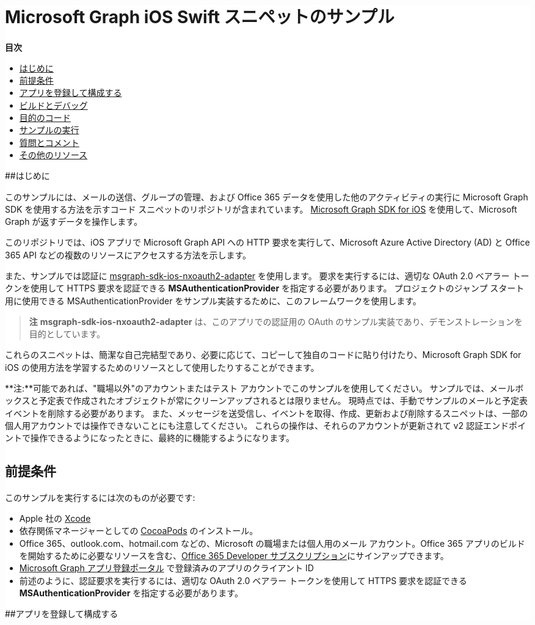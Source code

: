 # Microsoft Graph iOS Swift スニペットのサンプル

**目次**

* [はじめに](#はじめに)
* [前提条件](#前提条件)
* [アプリを登録して構成する](#アプリを登録して構成する)
* [ビルドとデバッグ](#ビルドとデバッグ)
* [目的のコード](#目的のコード)
* [サンプルの実行](#サンプルの実行)
* [質問とコメント](#質問とコメント)
* [その他のリソース](#その他のリソース)

<a name="introduction"></a>
##はじめに

このサンプルには、メールの送信、グループの管理、および Office 365 データを使用した他のアクティビティの実行に Microsoft Graph SDK を使用する方法を示すコード スニペットのリポジトリが含まれています。 [Microsoft Graph SDK for iOS](https://github.com/microsoftgraph/msgraph-sdk-ios) を使用して、Microsoft Graph が返すデータを操作します。

このリポジトリでは、iOS アプリで Microsoft Graph API への HTTP 要求を実行して、Microsoft Azure Active Directory (AD) と Office 365 API などの複数のリソースにアクセスする方法を示します。 

また、サンプルでは認証に [msgraph-sdk-ios-nxoauth2-adapter](https://github.com/microsoftgraph/msgraph-sdk-ios-nxoauth2-adapter) を使用します。 要求を実行するには、適切な OAuth 2.0 ベアラー トークンを使用して HTTPS 要求を認証できる **MSAuthenticationProvider** を指定する必要があります。 プロジェクトのジャンプ スタート用に使用できる MSAuthenticationProvider をサンプル実装するために、このフレームワークを使用します。

 > **注** **msgraph-sdk-ios-nxoauth2-adapter** は、このアプリでの認証用の OAuth のサンプル実装であり、デモンストレーションを目的としています。

これらのスニペットは、簡潔な自己完結型であり、必要に応じて、コピーして独自のコードに貼り付けたり、Microsoft Graph SDK for iOS の使用方法を学習するためのリソースとして使用したりすることができます。

**注:**可能であれば、"職場以外"のアカウントまたはテスト アカウントでこのサンプルを使用してください。 サンプルでは、メールボックスと予定表で作成されたオブジェクトが常にクリーンアップされるとは限りません。 現時点では、手動でサンプルのメールと予定表イベントを削除する必要があります。 また、メッセージを送受信し、イベントを取得、作成、更新および削除するスニペットは、一部の個人用アカウントでは操作できないことにも注意してください。 これらの操作は、それらのアカウントが更新されて v2 認証エンドポイントで操作できるようになったときに、最終的に機能するようになります。

 

<a name="prerequisites"></a>
## 前提条件 ##

このサンプルを実行するには次のものが必要です:  
* Apple 社の [Xcode](https://developer.apple.com/xcode/downloads/)
* 依存関係マネージャーとしての [CocoaPods](https://guides.cocoapods.org/using/using-cocoapods.html) のインストール。
* Office 365、outlook.com、hotmail.com などの、Microsoft の職場または個人用のメール アカウント。Office 365 アプリのビルドを開始するために必要なリソースを含む、[Office 365 Developer サブスクリプション](https://aka.ms/devprogramsignup)にサインアップできます。
* [Microsoft Graph アプリ登録ポータル](https://graph.microsoft.io/en-us/app-registration) で登録済みのアプリのクライアント ID
* 前述のように、認証要求を実行するには、適切な OAuth 2.0 ベアラー トークンを使用して HTTPS 要求を認証できる **MSAuthenticationProvider** を指定する必要があります。 


      
<a name="register"></a>
##アプリを登録して構成する
